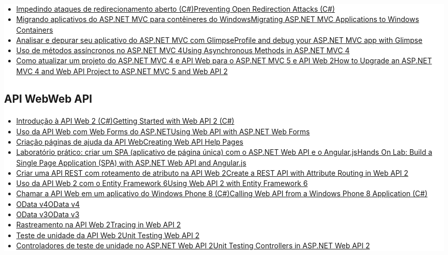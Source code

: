 * [<span data-ttu-id="a10ab-131">Impedindo ataques de redirecionamento aberto (C#)</span><span class="sxs-lookup"><span data-stu-id="a10ab-131">Preventing Open Redirection Attacks (C#)</span></span>](mvc/overview/security/preventing-open-redirection-attacks.md)
* [<span data-ttu-id="a10ab-132">Migrando aplicativos do ASP.NET MVC para contêineres do Windows</span><span class="sxs-lookup"><span data-stu-id="a10ab-132">Migrating ASP.NET MVC Applications to Windows Containers</span></span>](mvc/overview/deployment/docker-aspnetmvc.md)
* [<span data-ttu-id="a10ab-133">Analisar e depurar seu aplicativo do ASP.NET MVC com Glimpse</span><span class="sxs-lookup"><span data-stu-id="a10ab-133">Profile and debug your ASP.NET MVC app with Glimpse</span></span>](mvc/overview/performance/profile-and-debug-your-aspnet-mvc-app-with-glimpse.md)
* [<span data-ttu-id="a10ab-134">Uso de métodos assíncronos no ASP.NET MVC 4</span><span class="sxs-lookup"><span data-stu-id="a10ab-134">Using Asynchronous Methods in ASP.NET MVC 4</span></span>](mvc/overview/performance/using-asynchronous-methods-in-aspnet-mvc-4.md)
* [<span data-ttu-id="a10ab-135">Como atualizar um projeto do ASP.NET MVC 4 e API Web para o ASP.NET MVC 5 e API Web 2</span><span class="sxs-lookup"><span data-stu-id="a10ab-135">How to Upgrade an ASP.NET MVC 4 and Web API Project to ASP.NET MVC 5 and Web API 2</span></span>](mvc/overview/releases/how-to-upgrade-an-aspnet-mvc-4-and-web-api-project-to-aspnet-mvc-5-and-web-api-2.md)

## <a name="web-api"></a><span data-ttu-id="a10ab-136">API Web</span><span class="sxs-lookup"><span data-stu-id="a10ab-136">Web API</span></span>

* [<span data-ttu-id="a10ab-137">Introdução à API Web 2 (C#)</span><span class="sxs-lookup"><span data-stu-id="a10ab-137">Getting Started with Web API 2 (C#)</span></span>](web-api/overview/getting-started-with-aspnet-web-api/tutorial-your-first-web-api.md)
* [<span data-ttu-id="a10ab-138">Uso da API Web com Web Forms do ASP.NET</span><span class="sxs-lookup"><span data-stu-id="a10ab-138">Using Web API with ASP.NET Web Forms</span></span>](web-api/overview/getting-started-with-aspnet-web-api/using-web-api-with-aspnet-web-forms.md)
* [<span data-ttu-id="a10ab-139">Criação páginas de ajuda da API Web</span><span class="sxs-lookup"><span data-stu-id="a10ab-139">Creating Web API Help Pages</span></span>](web-api/overview/getting-started-with-aspnet-web-api/creating-api-help-pages.md)
* [<span data-ttu-id="a10ab-140">Laboratório prático: criar um SPA (aplicativo de página única) com o ASP.NET Web API e o Angular.js</span><span class="sxs-lookup"><span data-stu-id="a10ab-140">Hands On Lab: Build a Single Page Application (SPA) with ASP.NET Web API and Angular.js</span></span>](web-api/overview/getting-started-with-aspnet-web-api/build-a-single-page-application-spa-with-aspnet-web-api-and-angularjs.md)
* [<span data-ttu-id="a10ab-141">Criar uma API REST com roteamento de atributo na API Web 2</span><span class="sxs-lookup"><span data-stu-id="a10ab-141">Create a REST API with Attribute Routing in Web API 2</span></span>](web-api/overview/web-api-routing-and-actions/create-a-rest-api-with-attribute-routing.md)
* [<span data-ttu-id="a10ab-142">Uso da API Web 2 com o Entity Framework 6</span><span class="sxs-lookup"><span data-stu-id="a10ab-142">Using Web API 2 with Entity Framework 6</span></span>](web-api/overview/data/using-web-api-with-entity-framework/index.md)
* [<span data-ttu-id="a10ab-143">Chamar a API Web em um aplicativo do Windows Phone 8 (C#)</span><span class="sxs-lookup"><span data-stu-id="a10ab-143">Calling Web API from a Windows Phone 8 Application (C#)</span></span>](web-api/overview/mobile-clients/calling-web-api-from-a-windows-phone-8-application.md)
* [<span data-ttu-id="a10ab-144">OData v4</span><span class="sxs-lookup"><span data-stu-id="a10ab-144">OData v4</span></span>](web-api/overview/odata-support-in-aspnet-web-api/odata-v4/index.md)
* [<span data-ttu-id="a10ab-145">OData v3</span><span class="sxs-lookup"><span data-stu-id="a10ab-145">OData v3</span></span>](web-api/overview/odata-support-in-aspnet-web-api/odata-v3/index.md)
* [<span data-ttu-id="a10ab-146">Rastreamento na API Web 2</span><span class="sxs-lookup"><span data-stu-id="a10ab-146">Tracing in Web API 2</span></span>](web-api/overview/testing-and-debugging/tracing-in-aspnet-web-api.md)
* [<span data-ttu-id="a10ab-147">Teste de unidade da API Web 2</span><span class="sxs-lookup"><span data-stu-id="a10ab-147">Unit Testing Web API 2</span></span>](web-api/overview/testing-and-debugging/unit-testing-with-aspnet-web-api.md)
* [<span data-ttu-id="a10ab-148">Controladores de teste de unidade no ASP.NET Web API 2</span><span class="sxs-lookup"><span data-stu-id="a10ab-148">Unit Testing Controllers in ASP.NET Web API 2</span></span>](web-api/overview/testing-and-debugging/unit-testing-controllers-in-web-api.md)